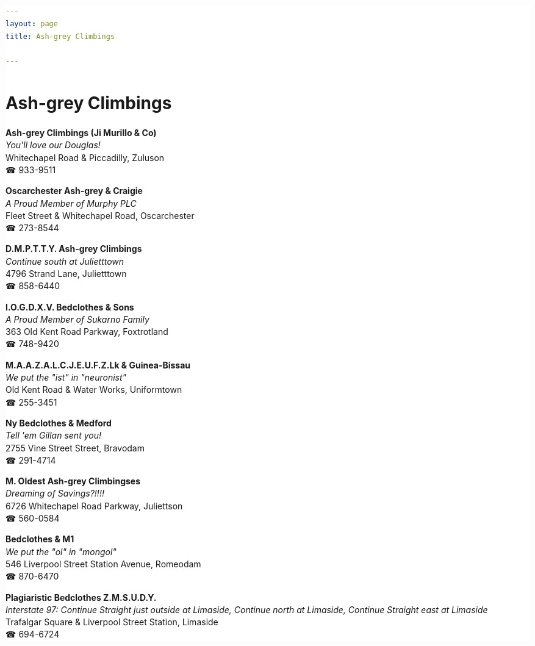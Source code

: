 ```yaml
---
layout: page 
title: Ash-grey Climbings

---
```



# Ash-grey Climbings


 **Ash-grey Climbings (Ji Murillo & Co)**  
_You'll love our Douglas!_  
Whitechapel Road & Piccadilly, Zuluson  
☎ 933-9511

**Oscarchester Ash-grey & Craigie**  
_A Proud Member of Murphy PLC_  
Fleet Street & Whitechapel Road, Oscarchester  
☎ 273-8544

**D.M.P.T.T.Y. Ash-grey Climbings**  
_Continue south at Julietttown_  
4796 Strand Lane, Julietttown  
☎ 858-6440

**I.O.G.D.X.V. Bedclothes & Sons**  
_A Proud Member of Sukarno Family_  
363 Old Kent Road Parkway, Foxtrotland  
☎ 748-9420

**M.A.A.Z.A.L.C.J.E.U.F.Z.Lk & Guinea-Bissau**  
_We put the "ist" in "neuronist"_  
Old Kent Road & Water Works, Uniformtown  
☎ 255-3451

**Ny Bedclothes & Medford**  
_Tell 'em Gillan sent you!_  
2755 Vine Street Street, Bravodam  
☎ 291-4714

**M. Oldest Ash-grey Climbingses**  
_Dreaming of Savings?!!!!_  
6726 Whitechapel Road Parkway, Juliettson  
☎ 560-0584

**Bedclothes & M1**  
_We put the "ol" in "mongol"_  
546 Liverpool Street Station Avenue, Romeodam  
☎ 870-6470

**Plagiaristic Bedclothes Z.M.S.U.D.Y.**  
_Interstate 97: Continue Straight just outside at Limaside, Continue north at Limaside, Continue Straight east at Limaside_  
Trafalgar Square & Liverpool Street Station, Limaside  
☎ 694-6724
